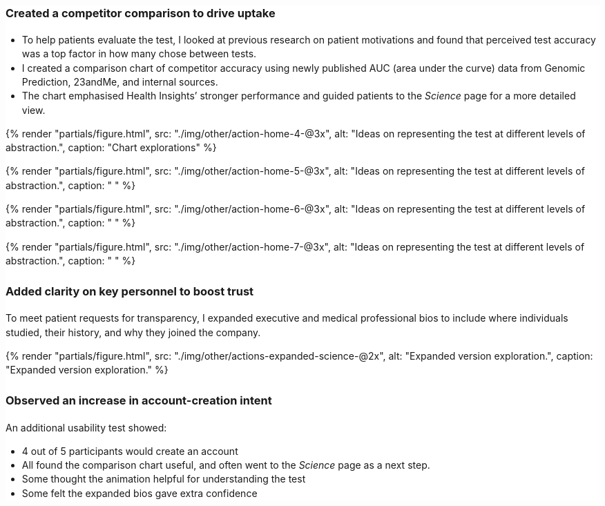### Created a competitor comparison to drive uptake

- To help patients evaluate the test, I looked at previous research on patient motivations and found that perceived test accuracy was a top factor in how many chose between tests.
- I created a comparison chart of competitor accuracy using newly published AUC (area under the curve) data from Genomic Prediction, 23andMe, and internal sources.
- The chart emphasised Health Insights’ stronger performance and guided patients to the *Science* page for a more detailed view.

<div class="image-grid full-bleed">
{% render "partials/figure.html",
  src: "./img/other/action-home-4-@3x",
  alt: "Ideas on representing the test at different levels of abstraction.",
  caption: "Chart explorations"
%}

{% render "partials/figure.html",
  src: "./img/other/action-home-5-@3x",
  alt: "Ideas on representing the test at different levels of abstraction.",
  caption: " "
%}

{% render "partials/figure.html",
  src: "./img/other/action-home-6-@3x",
  alt: "Ideas on representing the test at different levels of abstraction.",
  caption: " "
%}

{% render "partials/figure.html",
  src: "./img/other/action-home-7-@3x",
  alt: "Ideas on representing the test at different levels of abstraction.",
  caption: " "
%}

</div>

### Added clarity on key personnel to boost trust

To meet patient requests for transparency, I expanded executive and medical professional bios to include where individuals studied, their history, and why they joined the company.

{% render "partials/figure.html",
  src: "./img/other/actions-expanded-science-@2x",
  alt: "Expanded version exploration.",
  caption: "Expanded version exploration."
%}

### Observed an increase in account-creation intent

An additional usability test showed:

- 4 out of 5 participants would create an account
- All found the comparison chart useful, and often went to the *Science* page as a next step.
- Some thought the animation helpful for understanding the test
- Some felt the expanded bios gave extra confidence

